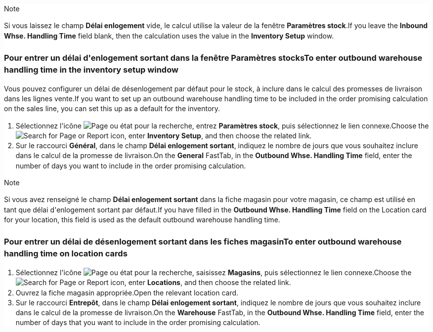 > [!NOTE]  
>  <span data-ttu-id="cb623-186">Si vous laissez le champ **Délai enlogement** vide, le calcul utilise la valeur de la fenêtre **Paramètres stock**.</span><span class="sxs-lookup"><span data-stu-id="cb623-186">If you leave the **Inbound Whse. Handling Time** field blank, then the calculation uses the value in the **Inventory Setup**  window.</span></span>

### <a name="to-enter-outbound-warehouse-handling-time-in-the-inventory-setup-window"></a><span data-ttu-id="cb623-187">Pour entrer un délai d'enlogement sortant dans la fenêtre Paramètres stocks</span><span class="sxs-lookup"><span data-stu-id="cb623-187">To enter outbound warehouse handling time in the inventory setup window</span></span>  
<span data-ttu-id="cb623-188">Vous pouvez configurer un délai de désenlogement par défaut pour le stock, à inclure dans le calcul des promesses de livraison dans les lignes vente.</span><span class="sxs-lookup"><span data-stu-id="cb623-188">If you want to set up an outbound warehouse handling time to be included in the order promising calculation on the sales line, you can set this up as a default for the inventory.</span></span>

1. <span data-ttu-id="cb623-189">Sélectionnez l'icône ![Page ou état pour la recherche](media/ui-search/search_small.png "Page ou état pour la recherche"), entrez **Paramètres stock**, puis sélectionnez le lien connexe.</span><span class="sxs-lookup"><span data-stu-id="cb623-189">Choose the ![Search for Page or Report](media/ui-search/search_small.png "Search for Page or Report icon") icon, enter **Inventory Setup**, and then choose the related link.</span></span>  
2. <span data-ttu-id="cb623-190">Sur le raccourci **Général**, dans le champ **Délai enlogement sortant**, indiquez le nombre de jours que vous souhaitez inclure dans le calcul de la promesse de livraison.</span><span class="sxs-lookup"><span data-stu-id="cb623-190">On the **General** FastTab, in the **Outbound Whse. Handling Time** field, enter the number of days you want to include in the order promising calculation.</span></span>  

> [!NOTE]  
>  <span data-ttu-id="cb623-191">Si vous avez renseigné le champ **Délai enlogement sortant** dans la fiche magasin pour votre magasin, ce champ est utilisé en tant que délai d'enlogement sortant par défaut.</span><span class="sxs-lookup"><span data-stu-id="cb623-191">If you have filled in the **Outbound Whse. Handling Time** field on the Location card for your location, this field is used as the default outbound warehouse handling time.</span></span>  

### <a name="to-enter-outbound-warehouse-handling-time-on-location-cards"></a><span data-ttu-id="cb623-192">Pour entrer un délai de désenlogement sortant dans les fiches magasin</span><span class="sxs-lookup"><span data-stu-id="cb623-192">To enter outbound warehouse handling time on location cards</span></span>  
1.  <span data-ttu-id="cb623-193">Sélectionnez l'icône ![Page ou état pour la recherche](media/ui-search/search_small.png "Page ou état pour la recherche"), saisissez **Magasins**, puis sélectionnez le lien connexe.</span><span class="sxs-lookup"><span data-stu-id="cb623-193">Choose the ![Search for Page or Report](media/ui-search/search_small.png "Search for Page or Report icon") icon, enter **Locations**, and then choose the related link.</span></span>  
2.  <span data-ttu-id="cb623-194">Ouvrez la fiche magasin appropriée.</span><span class="sxs-lookup"><span data-stu-id="cb623-194">Open the relevant location card.</span></span>  
3.  <span data-ttu-id="cb623-195">Sur le raccourci **Entrepôt**, dans le champ **Délai enlogement sortant**, indiquez le nombre de jours que vous souhaitez inclure dans le calcul de la promesse de livraison.</span><span class="sxs-lookup"><span data-stu-id="cb623-195">On the **Warehouse** FastTab, in the **Outbound Whse. Handling Time** field, enter the number of days that you want to include in the order promising calculation.</span></span>  
